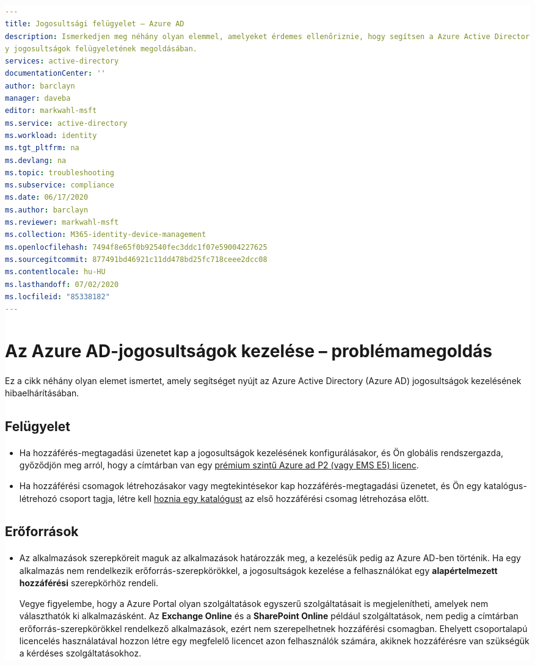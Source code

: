 ```yaml
---
title: Jogosultsági felügyelet – Azure AD
description: Ismerkedjen meg néhány olyan elemmel, amelyeket érdemes ellenőriznie, hogy segítsen a Azure Active Directory jogosultságok felügyeletének megoldásában.
services: active-directory
documentationCenter: ''
author: barclayn
manager: daveba
editor: markwahl-msft
ms.service: active-directory
ms.workload: identity
ms.tgt_pltfrm: na
ms.devlang: na
ms.topic: troubleshooting
ms.subservice: compliance
ms.date: 06/17/2020
ms.author: barclayn
ms.reviewer: markwahl-msft
ms.collection: M365-identity-device-management
ms.openlocfilehash: 7494f8e65f0b92540fec3ddc1f07e59004227625
ms.sourcegitcommit: 877491bd46921c11dd478bd25fc718ceee2dcc08
ms.contentlocale: hu-HU
ms.lasthandoff: 07/02/2020
ms.locfileid: "85338182"
---
```

# <a name="troubleshoot-azure-ad-entitlement-management"></a>Az Azure AD-jogosultságok kezelése – problémamegoldás

Ez a cikk néhány olyan elemet ismertet, amely segítséget nyújt az Azure Active Directory (Azure AD) jogosultságok kezelésének hibaelhárításában.

## <a name="administration"></a>Felügyelet

* Ha hozzáférés-megtagadási üzenetet kap a jogosultságok kezelésének konfigurálásakor, és Ön globális rendszergazda, győződjön meg arról, hogy a címtárban van egy [prémium szintű Azure ad P2 (vagy EMS E5) licenc](entitlement-management-overview.md#license-requirements).

* Ha hozzáférési csomagok létrehozásakor vagy megtekintésekor kap hozzáférés-megtagadási üzenetet, és Ön egy katalógus-létrehozó csoport tagja, létre kell [hoznia egy katalógust](entitlement-management-catalog-create.md) az első hozzáférési csomag létrehozása előtt.

## <a name="resources"></a>Erőforrások

* Az alkalmazások szerepköreit maguk az alkalmazások határozzák meg, a kezelésük pedig az Azure AD-ben történik. Ha egy alkalmazás nem rendelkezik erőforrás-szerepkörökkel, a jogosultságok kezelése a felhasználókat egy **alapértelmezett hozzáférési** szerepkörhöz rendeli.

    Vegye figyelembe, hogy a Azure Portal olyan szolgáltatások egyszerű szolgáltatásait is megjelenítheti, amelyek nem választhatók ki alkalmazásként.  Az **Exchange Online** és a **SharePoint Online** például szolgáltatások, nem pedig a címtárban erőforrás-szerepkörökkel rendelkező alkalmazások, ezért nem szerepelhetnek hozzáférési csomagban.  Ehelyett csoportalapú licencelés használatával hozzon létre egy megfelelő licencet azon felhasználók számára, akiknek hozzáférésre van szükségük a kérdéses szolgáltatásokhoz.
